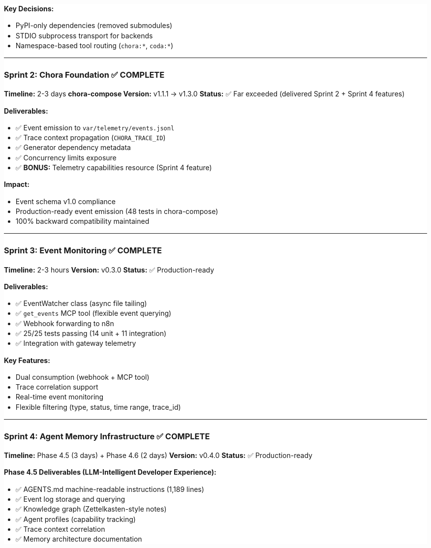 **Key Decisions:**
- PyPI-only dependencies (removed submodules)
- STDIO subprocess transport for backends
- Namespace-based tool routing (`chora:*`, `coda:*`)

---

### Sprint 2: Chora Foundation ✅ COMPLETE

**Timeline:** 2-3 days
**chora-compose Version:** v1.1.1 → v1.3.0
**Status:** ✅ Far exceeded (delivered Sprint 2 + Sprint 4 features)

**Deliverables:**
- ✅ Event emission to `var/telemetry/events.jsonl`
- ✅ Trace context propagation (`CHORA_TRACE_ID`)
- ✅ Generator dependency metadata
- ✅ Concurrency limits exposure
- ✅ **BONUS:** Telemetry capabilities resource (Sprint 4 feature)

**Impact:**
- Event schema v1.0 compliance
- Production-ready event emission (48 tests in chora-compose)
- 100% backward compatibility maintained

---

### Sprint 3: Event Monitoring ✅ COMPLETE

**Timeline:** 2-3 hours
**Version:** v0.3.0
**Status:** ✅ Production-ready

**Deliverables:**
- ✅ EventWatcher class (async file tailing)
- ✅ `get_events` MCP tool (flexible event querying)
- ✅ Webhook forwarding to n8n
- ✅ 25/25 tests passing (14 unit + 11 integration)
- ✅ Integration with gateway telemetry

**Key Features:**
- Dual consumption (webhook + MCP tool)
- Trace correlation support
- Real-time event monitoring
- Flexible filtering (type, status, time range, trace_id)

---

### Sprint 4: Agent Memory Infrastructure ✅ COMPLETE

**Timeline:** Phase 4.5 (3 days) + Phase 4.6 (2 days)
**Version:** v0.4.0
**Status:** ✅ Production-ready

**Phase 4.5 Deliverables (LLM-Intelligent Developer Experience):**
- ✅ AGENTS.md machine-readable instructions (1,189 lines)
- ✅ Event log storage and querying
- ✅ Knowledge graph (Zettelkasten-style notes)
- ✅ Agent profiles (capability tracking)
- ✅ Trace context correlation
- ✅ Memory architecture documentation
